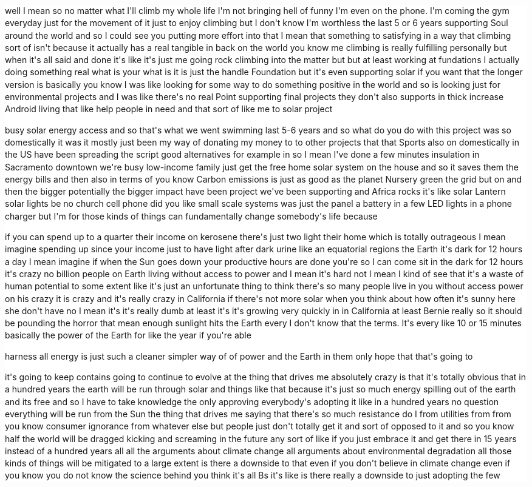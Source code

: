 <timemark seconds="4921" />

well I mean so no matter what I'll climb my whole life I'm not bringing hell of funny I'm even on the phone. I'm coming the gym everyday just for the movement of it just to enjoy climbing but I don't know I'm worthless the last 5 or 6 years supporting Soul around the world and so I could see you putting more effort into that I mean that something to satisfying in a way that climbing sort of isn't because it actually has a real tangible in back on the world you know me climbing is really fulfilling personally but when it's all said and done it's like it's just me going rock climbing into the matter but but at least working at fundations I actually doing something real what is your what is it is just the handle Foundation but it's even supporting solar if you want that the longer version is basically you know I was like looking for some way to do something positive in the world and so is looking just for environmental projects and I was like there's no real Point supporting final projects they don't also supports in thick increase Android living that like help people in need and that sort of like me to solar project

<timemark seconds="4982" />

busy solar energy access and so that's what we went swimming last 5-6 years and so what do you do with this project was so domestically it was it mostly just been my way of donating my money to to other projects that that Sports also on domestically in the US have been spreading the script good alternatives for example in so I mean I've done a few minutes insulation in Sacramento downtown we're busy low-income family just get the free home solar system on the house and so it saves them the energy bills and then also in terms of you know Carbon emissions is just as good as the planet Nursery green the grid but on and then the bigger potentially the bigger impact have been project we've been supporting and Africa rocks it's like solar Lantern solar lights be no church cell phone did you like small scale systems was just the panel a battery in a few LED lights in a phone charger but I'm for those kinds of things can fundamentally change somebody's life because

<timemark seconds="5042" />

if you can spend up to a quarter their income on kerosene there's just two light their home which is totally outrageous I mean imagine spending up since your income just to have light after dark urine like an equatorial regions the Earth it's dark for 12 hours a day I mean imagine if when the Sun goes down your productive hours are done you're so I can come sit in the dark for 12 hours it's crazy no billion people on Earth living without access to power and I mean it's hard not I mean I kind of see that it's a waste of human potential to some extent like it's just an unfortunate thing to think there's so many people live in you without access power on his crazy it is crazy and it's really crazy in California if there's not more solar when you think about how often it's sunny here she don't have no I mean it's it's really dumb at least it's it's growing very quickly in in California at least Bernie really so it should be pounding the horror that mean enough sunlight hits the Earth every I don't know that the terms. It's every like 10 or 15 minutes basically the power of the Earth for like the year if you're able

<timemark seconds="5102" />

harness all energy is just such a cleaner simpler way of of power and the Earth in them only hope that that's going to

<timemark seconds="5114" />

it's going to keep contains going to continue to evolve at the thing that drives me absolutely crazy is that it's totally obvious that in a hundred years the earth will be run through solar and things like that because it's just so much energy spilling out of the earth and its free and so I have to take knowledge the only approving everybody's adopting it like in a hundred years no question everything will be run from the Sun the thing that drives me saying that there's so much resistance do I from utilities from from you know consumer ignorance from whatever else but people just don't totally get it and sort of opposed to it and so you know half the world will be dragged kicking and screaming in the future any sort of like if you just embrace it and get there in 15 years instead of a hundred years all all the arguments about climate change all arguments about environmental degradation all those kinds of things will be mitigated to a large extent is there a downside to that even if you don't believe in climate change even if you know you do not know the science behind you think it's all Bs it's like is there really a downside to just adopting the few
